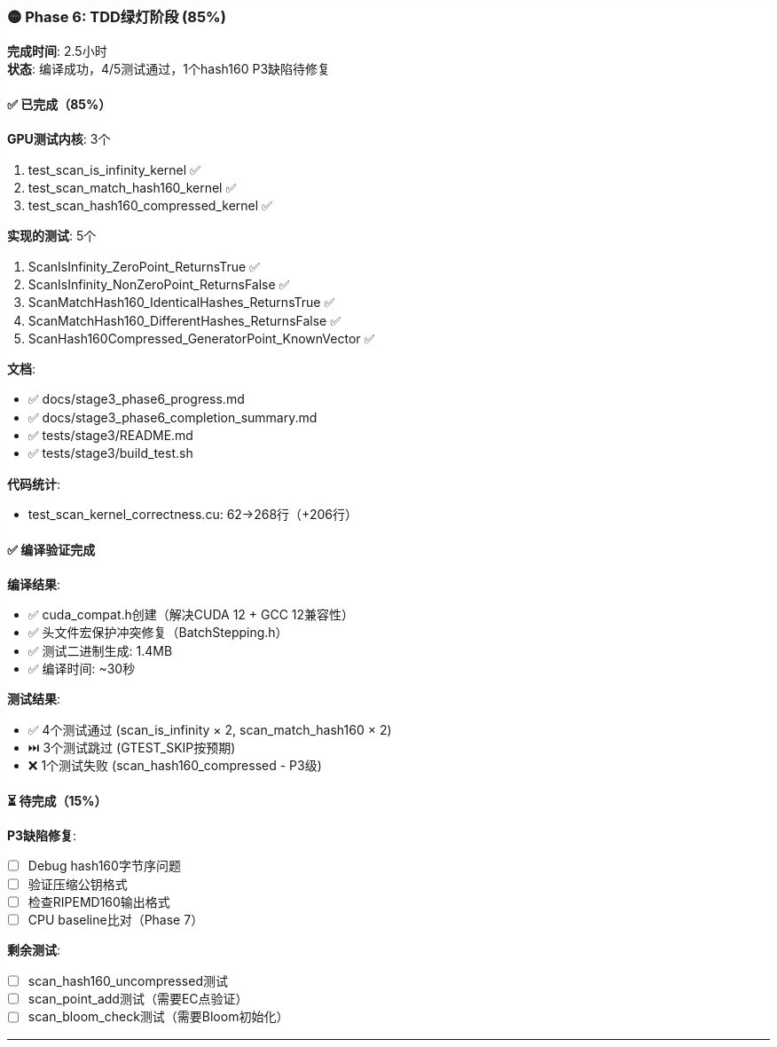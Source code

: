 
### 🟡 Phase 6: TDD绿灯阶段 (85%)

**完成时间**: 2.5小时  
**状态**: 编译成功，4/5测试通过，1个hash160 P3缺陷待修复

#### ✅ 已完成（85%）

**GPU测试内核**: 3个
1. test_scan_is_infinity_kernel ✅
2. test_scan_match_hash160_kernel ✅
3. test_scan_hash160_compressed_kernel ✅

**实现的测试**: 5个
1. ScanIsInfinity_ZeroPoint_ReturnsTrue ✅
2. ScanIsInfinity_NonZeroPoint_ReturnsFalse ✅
3. ScanMatchHash160_IdenticalHashes_ReturnsTrue ✅
4. ScanMatchHash160_DifferentHashes_ReturnsFalse ✅
5. ScanHash160Compressed_GeneratorPoint_KnownVector ✅

**文档**:
- ✅ docs/stage3_phase6_progress.md
- ✅ docs/stage3_phase6_completion_summary.md
- ✅ tests/stage3/README.md
- ✅ tests/stage3/build_test.sh

**代码统计**:
- test_scan_kernel_correctness.cu: 62→268行（+206行）

#### ✅ 编译验证完成

**编译结果**:
- ✅ cuda_compat.h创建（解决CUDA 12 + GCC 12兼容性）
- ✅ 头文件宏保护冲突修复（BatchStepping.h）
- ✅ 测试二进制生成: 1.4MB
- ✅ 编译时间: ~30秒

**测试结果**:
- ✅ 4个测试通过 (scan_is_infinity × 2, scan_match_hash160 × 2)
- ⏭️ 3个测试跳过 (GTEST_SKIP按预期)
- ❌ 1个测试失败 (scan_hash160_compressed - P3级)

#### ⏳ 待完成（15%）

**P3缺陷修复**:
- [ ] Debug hash160字节序问题
- [ ] 验证压缩公钥格式
- [ ] 检查RIPEMD160输出格式
- [ ] CPU baseline比对（Phase 7）

**剩余测试**:
- [ ] scan_hash160_uncompressed测试
- [ ] scan_point_add测试（需要EC点验证）
- [ ] scan_bloom_check测试（需要Bloom初始化）

---
